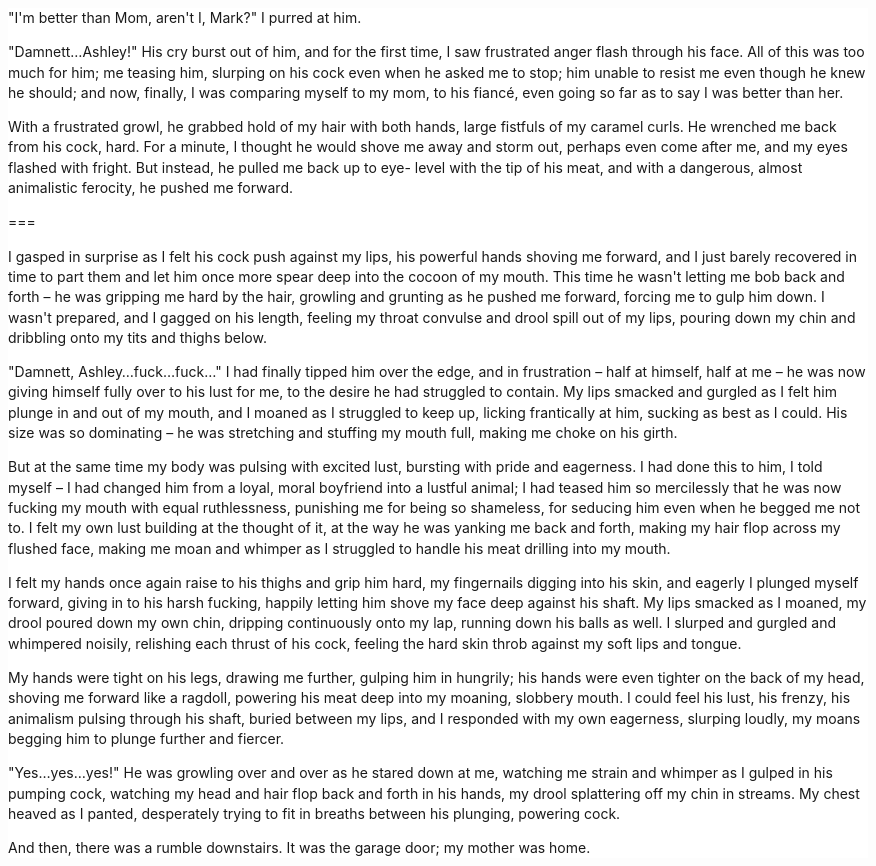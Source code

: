 "I'm better than Mom, aren't I, Mark?" I purred at him. 

"Damnett…Ashley!" His cry burst out of him, and for the first time, I saw frustrated anger flash through his face. All of this was too much for him; me teasing him, slurping on his cock even when he asked me to stop; him unable to resist me even though he knew he should; and now, finally, I was comparing myself to my mom, to his fiancé, even going so far as to say I was better than her. 

With a frustrated growl, he grabbed hold of my hair with both hands, large fistfuls of my caramel curls. He wrenched me back from his cock, hard. For a minute, I thought he would shove me away and storm out, perhaps even come after me, and my eyes flashed with fright. But instead, he pulled me back up to eye- level with the tip of his meat, and with a dangerous, almost animalistic ferocity, he pushed me forward.  

===

I gasped in surprise as I felt his cock push against my lips, his powerful hands shoving me forward, and I just barely recovered in time to part them and let him once more spear deep into the cocoon of my mouth. This time he wasn't letting me bob back and forth &ndash; he was gripping me hard by the hair, growling and grunting as he pushed me forward, forcing me to gulp him down. I wasn't prepared, and I gagged on his length, feeling my throat convulse and drool spill out of my lips, pouring down my chin and dribbling onto my tits and thighs below. 

"Damnett, Ashley…fuck…fuck…" I had finally tipped him over the edge, and in frustration &ndash; half at himself, half at me &ndash; he was now giving himself fully over to his lust for me, to the desire he had struggled to contain. My lips smacked and gurgled as I felt him plunge in and out of my mouth, and I moaned as I struggled to keep up, licking frantically at him, sucking as best as I could. His size was so dominating &ndash; he was stretching and stuffing my mouth full, making me choke on his girth. 

But at the same time my body was pulsing with excited lust, bursting with pride and eagerness. I had done this to him, I told myself &ndash; I had changed him from a loyal, moral boyfriend into a lustful animal; I had teased him so mercilessly that he was now fucking my mouth with equal ruthlessness, punishing me for being so shameless, for seducing him even when he begged me not to. I felt my own lust building at the thought of it, at the way he was yanking me back and forth, making my hair flop across my flushed face, making me moan and whimper as I struggled to handle his meat drilling into my mouth. 

I felt my hands once again raise to his thighs and grip him hard, my fingernails digging into his skin, and eagerly I plunged myself forward, giving in to his harsh fucking, happily letting him shove my face deep against his shaft. My lips smacked as I moaned, my drool poured down my own chin, dripping continuously onto my lap, running down his balls as well. I slurped and gurgled and whimpered noisily, relishing each thrust of his cock, feeling the hard skin throb against my soft lips and tongue. 

My hands were tight on his legs, drawing me further, gulping him in hungrily; his hands were even tighter on the back of my head, shoving me forward like a ragdoll, powering his meat deep into my moaning, slobbery mouth. I could feel his lust, his frenzy, his animalism pulsing through his shaft, buried between my lips, and I responded with my own eagerness, slurping loudly, my moans begging him to plunge further and fiercer. 

"Yes…yes…yes!" He was growling over and over as he stared down at me, watching me strain and whimper as I gulped in his pumping cock, watching my head and hair flop back and forth in his hands, my drool splattering off my chin in streams. My chest heaved as I panted, desperately trying to fit in breaths between his plunging, powering cock. 

And then, there was a rumble downstairs. It was the garage door; my mother was home. 
